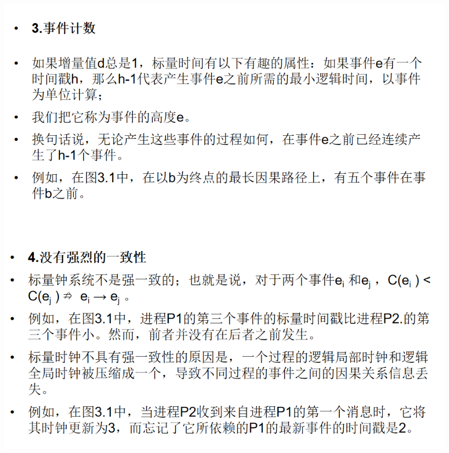 ![image-20230620192339381](描述.assets/image-20230620192339381.png)

![image-20230620192402323](描述.assets/image-20230620192402323.png)



